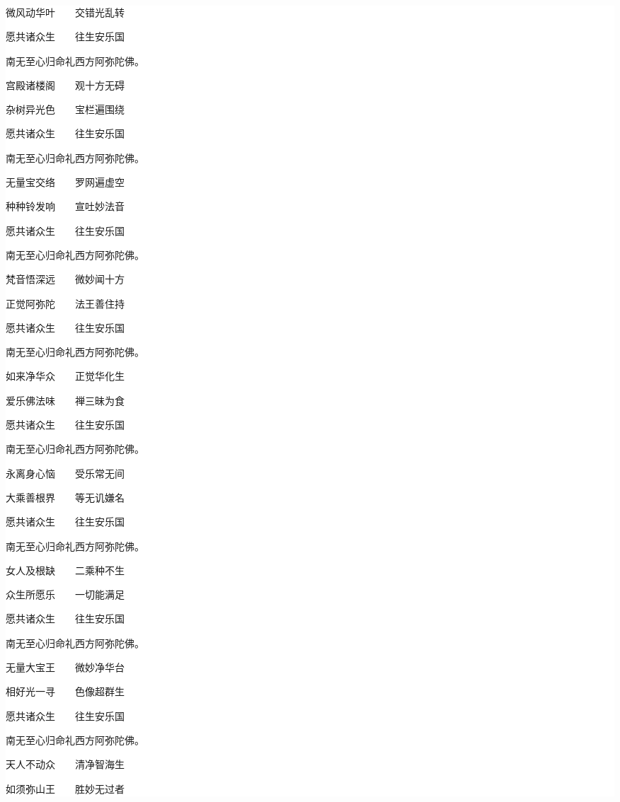 微风动华叶　　交错光乱转  

愿共诸众生　　往生安乐国  

南无至心归命礼西方阿弥陀佛。  

宫殿诸楼阁　　观十方无碍  

杂树异光色　　宝栏遍围绕  

愿共诸众生　　往生安乐国  

南无至心归命礼西方阿弥陀佛。  

无量宝交络　　罗网遍虚空  

种种铃发响　　宣吐妙法音  

愿共诸众生　　往生安乐国  

南无至心归命礼西方阿弥陀佛。  

梵音悟深远　　微妙闻十方  

正觉阿弥陀　　法王善住持  

愿共诸众生　　往生安乐国  

南无至心归命礼西方阿弥陀佛。  

如来净华众　　正觉华化生  

爱乐佛法味　　禅三昧为食  

愿共诸众生　　往生安乐国  

南无至心归命礼西方阿弥陀佛。  

永离身心恼　　受乐常无间  

大乘善根界　　等无讥嫌名  

愿共诸众生　　往生安乐国  

南无至心归命礼西方阿弥陀佛。  

女人及根缺　　二乘种不生  

众生所愿乐　　一切能满足  

愿共诸众生　　往生安乐国  

南无至心归命礼西方阿弥陀佛。  

无量大宝王　　微妙净华台  

相好光一寻　　色像超群生  

愿共诸众生　　往生安乐国  

南无至心归命礼西方阿弥陀佛。  

天人不动众　　清净智海生  

如须弥山王　　胜妙无过者  
